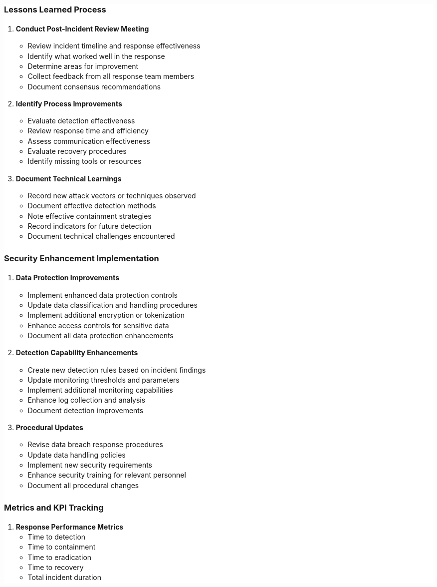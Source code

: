 ### Lessons Learned Process

1. **Conduct Post-Incident Review Meeting**
   - Review incident timeline and response effectiveness
   - Identify what worked well in the response
   - Determine areas for improvement
   - Collect feedback from all response team members
   - Document consensus recommendations

2. **Identify Process Improvements**
   - Evaluate detection effectiveness
   - Review response time and efficiency
   - Assess communication effectiveness
   - Evaluate recovery procedures
   - Identify missing tools or resources

3. **Document Technical Learnings**
   - Record new attack vectors or techniques observed
   - Document effective detection methods
   - Note effective containment strategies
   - Record indicators for future detection
   - Document technical challenges encountered

### Security Enhancement Implementation

1. **Data Protection Improvements**
   - Implement enhanced data protection controls
   - Update data classification and handling procedures
   - Implement additional encryption or tokenization
   - Enhance access controls for sensitive data
   - Document all data protection enhancements

2. **Detection Capability Enhancements**
   - Create new detection rules based on incident findings
   - Update monitoring thresholds and parameters
   - Implement additional monitoring capabilities
   - Enhance log collection and analysis
   - Document detection improvements

3. **Procedural Updates**
   - Revise data breach response procedures
   - Update data handling policies
   - Implement new security requirements
   - Enhance security training for relevant personnel
   - Document all procedural changes

### Metrics and KPI Tracking

1. **Response Performance Metrics**
   - Time to detection
   - Time to containment
   - Time to eradication
   - Time to recovery
   - Total incident duration
